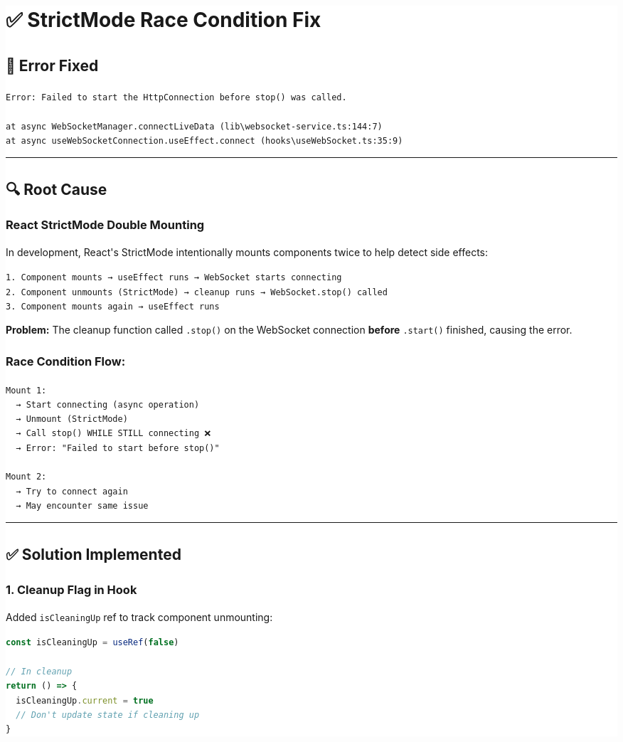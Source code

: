 # ✅ StrictMode Race Condition Fix

## 🐛 Error Fixed

```
Error: Failed to start the HttpConnection before stop() was called.

at async WebSocketManager.connectLiveData (lib\websocket-service.ts:144:7)
at async useWebSocketConnection.useEffect.connect (hooks\useWebSocket.ts:35:9)
```

---

## 🔍 Root Cause

### React StrictMode Double Mounting

In development, React's StrictMode intentionally mounts components twice to help detect side effects:

```
1. Component mounts → useEffect runs → WebSocket starts connecting
2. Component unmounts (StrictMode) → cleanup runs → WebSocket.stop() called
3. Component mounts again → useEffect runs
```

**Problem:** The cleanup function called `.stop()` on the WebSocket connection **before** `.start()` finished, causing the error.

### Race Condition Flow:

```
Mount 1:
  → Start connecting (async operation)
  → Unmount (StrictMode)
  → Call stop() WHILE STILL connecting ❌
  → Error: "Failed to start before stop()"

Mount 2:
  → Try to connect again
  → May encounter same issue
```

---

## ✅ Solution Implemented

### 1. **Cleanup Flag in Hook**

Added `isCleaningUp` ref to track component unmounting:

```typescript
const isCleaningUp = useRef(false)

// In cleanup
return () => {
  isCleaningUp.current = true
  // Don't update state if cleaning up
}
```
